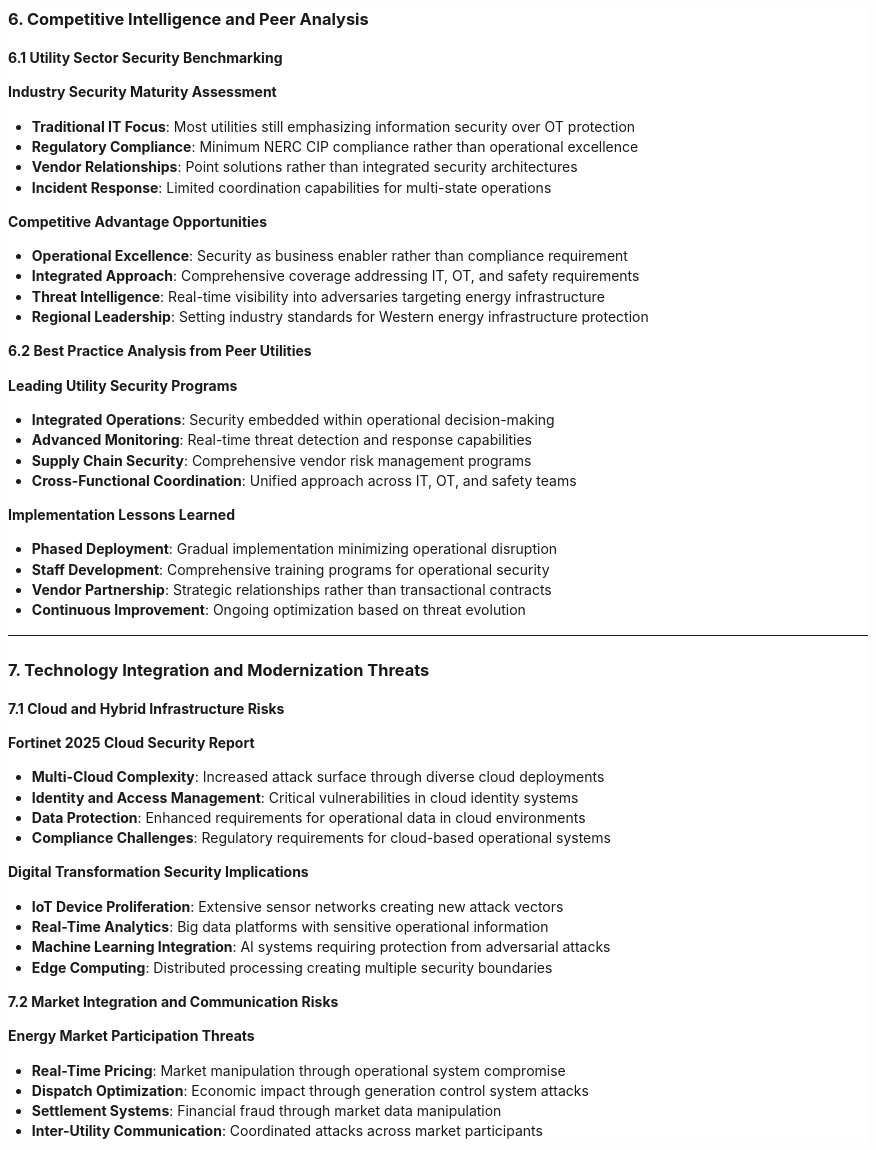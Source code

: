 
### 6. Competitive Intelligence and Peer Analysis

**6.1 Utility Sector Security Benchmarking**

**Industry Security Maturity Assessment**
- **Traditional IT Focus**: Most utilities still emphasizing information security over OT protection
- **Regulatory Compliance**: Minimum NERC CIP compliance rather than operational excellence
- **Vendor Relationships**: Point solutions rather than integrated security architectures
- **Incident Response**: Limited coordination capabilities for multi-state operations

**Competitive Advantage Opportunities**
- **Operational Excellence**: Security as business enabler rather than compliance requirement
- **Integrated Approach**: Comprehensive coverage addressing IT, OT, and safety requirements
- **Threat Intelligence**: Real-time visibility into adversaries targeting energy infrastructure
- **Regional Leadership**: Setting industry standards for Western energy infrastructure protection

**6.2 Best Practice Analysis from Peer Utilities**

**Leading Utility Security Programs**
- **Integrated Operations**: Security embedded within operational decision-making
- **Advanced Monitoring**: Real-time threat detection and response capabilities
- **Supply Chain Security**: Comprehensive vendor risk management programs
- **Cross-Functional Coordination**: Unified approach across IT, OT, and safety teams

**Implementation Lessons Learned**
- **Phased Deployment**: Gradual implementation minimizing operational disruption
- **Staff Development**: Comprehensive training programs for operational security
- **Vendor Partnership**: Strategic relationships rather than transactional contracts
- **Continuous Improvement**: Ongoing optimization based on threat evolution

---

### 7. Technology Integration and Modernization Threats

**7.1 Cloud and Hybrid Infrastructure Risks**

**Fortinet 2025 Cloud Security Report**
- **Multi-Cloud Complexity**: Increased attack surface through diverse cloud deployments
- **Identity and Access Management**: Critical vulnerabilities in cloud identity systems
- **Data Protection**: Enhanced requirements for operational data in cloud environments
- **Compliance Challenges**: Regulatory requirements for cloud-based operational systems

**Digital Transformation Security Implications**
- **IoT Device Proliferation**: Extensive sensor networks creating new attack vectors
- **Real-Time Analytics**: Big data platforms with sensitive operational information
- **Machine Learning Integration**: AI systems requiring protection from adversarial attacks
- **Edge Computing**: Distributed processing creating multiple security boundaries

**7.2 Market Integration and Communication Risks**

**Energy Market Participation Threats**
- **Real-Time Pricing**: Market manipulation through operational system compromise
- **Dispatch Optimization**: Economic impact through generation control system attacks
- **Settlement Systems**: Financial fraud through market data manipulation
- **Inter-Utility Communication**: Coordinated attacks across market participants
